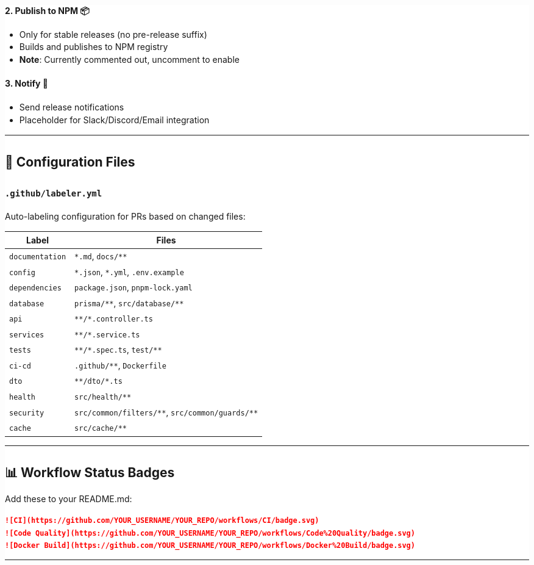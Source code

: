 #### 2. Publish to NPM 📦
- Only for stable releases (no pre-release suffix)
- Builds and publishes to NPM registry
- **Note**: Currently commented out, uncomment to enable

#### 3. Notify 📢
- Send release notifications
- Placeholder for Slack/Discord/Email integration

---

## 🔧 Configuration Files

### `.github/labeler.yml`
Auto-labeling configuration for PRs based on changed files:

| Label | Files |
|-------|-------|
| `documentation` | `*.md`, `docs/**` |
| `config` | `*.json`, `*.yml`, `.env.example` |
| `dependencies` | `package.json`, `pnpm-lock.yaml` |
| `database` | `prisma/**`, `src/database/**` |
| `api` | `**/*.controller.ts` |
| `services` | `**/*.service.ts` |
| `tests` | `**/*.spec.ts`, `test/**` |
| `ci-cd` | `.github/**`, `Dockerfile` |
| `dto` | `**/dto/*.ts` |
| `health` | `src/health/**` |
| `security` | `src/common/filters/**`, `src/common/guards/**` |
| `cache` | `src/cache/**` |

---

## 📊 Workflow Status Badges

Add these to your README.md:

```markdown
![CI](https://github.com/YOUR_USERNAME/YOUR_REPO/workflows/CI/badge.svg)
![Code Quality](https://github.com/YOUR_USERNAME/YOUR_REPO/workflows/Code%20Quality/badge.svg)
![Docker Build](https://github.com/YOUR_USERNAME/YOUR_REPO/workflows/Docker%20Build/badge.svg)
```

---
